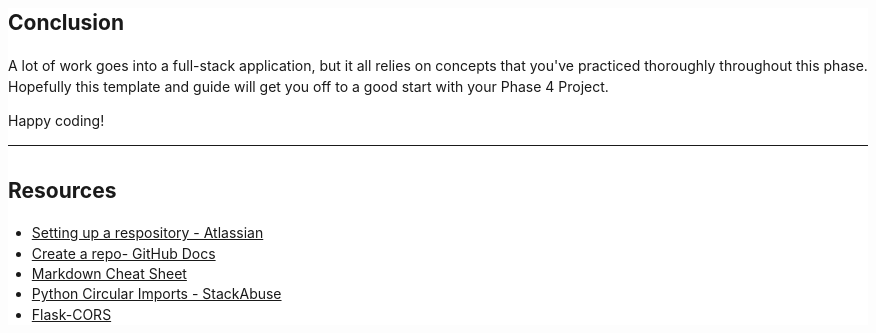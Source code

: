 
## Conclusion

A lot of work goes into a full-stack application, but it all relies on concepts
that you've practiced thoroughly throughout this phase. Hopefully this template
and guide will get you off to a good start with your Phase 4 Project.

Happy coding!

---

## Resources

- [Setting up a respository - Atlassian](https://www.atlassian.com/git/tutorials/setting-up-a-repository)
- [Create a repo- GitHub Docs](https://docs.github.com/en/get-started/quickstart/create-a-repo)
- [Markdown Cheat Sheet](https://www.markdownguide.org/cheat-sheet/)
- [Python Circular Imports - StackAbuse](https://stackabuse.com/python-circular-imports/)
- [Flask-CORS](https://flask-cors.readthedocs.io/en/latest/)
